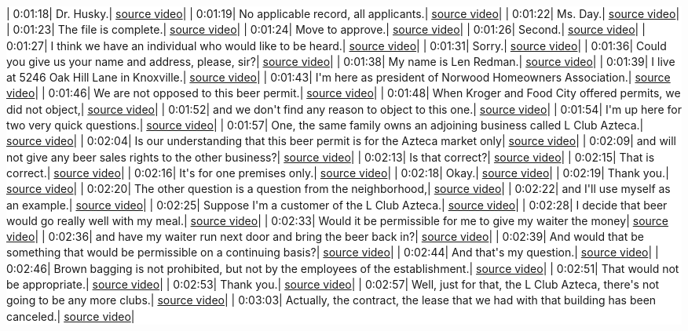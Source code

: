 | 0:01:18| Dr. Husky.| [source video](https://archive.org/details/beerbrd070227?start=78)|
| 0:01:19| No applicable record, all applicants.| [source video](https://archive.org/details/beerbrd070227?start=79)|
| 0:01:22| Ms. Day.| [source video](https://archive.org/details/beerbrd070227?start=82)|
| 0:01:23| The file is complete.| [source video](https://archive.org/details/beerbrd070227?start=83)|
| 0:01:24| Move to approve.| [source video](https://archive.org/details/beerbrd070227?start=84)|
| 0:01:26| Second.| [source video](https://archive.org/details/beerbrd070227?start=86)|
| 0:01:27| I think we have an individual who would like to be heard.| [source video](https://archive.org/details/beerbrd070227?start=87)|
| 0:01:31| Sorry.| [source video](https://archive.org/details/beerbrd070227?start=91)|
| 0:01:36| Could you give us your name and address, please, sir?| [source video](https://archive.org/details/beerbrd070227?start=96)|
| 0:01:38| My name is Len Redman.| [source video](https://archive.org/details/beerbrd070227?start=98)|
| 0:01:39| I live at 5246 Oak Hill Lane in Knoxville.| [source video](https://archive.org/details/beerbrd070227?start=99)|
| 0:01:43| I'm here as president of Norwood Homeowners Association.| [source video](https://archive.org/details/beerbrd070227?start=103)|
| 0:01:46| We are not opposed to this beer permit.| [source video](https://archive.org/details/beerbrd070227?start=106)|
| 0:01:48| When Kroger and Food City offered permits, we did not object,| [source video](https://archive.org/details/beerbrd070227?start=108)|
| 0:01:52| and we don't find any reason to object to this one.| [source video](https://archive.org/details/beerbrd070227?start=112)|
| 0:01:54| I'm up here for two very quick questions.| [source video](https://archive.org/details/beerbrd070227?start=114)|
| 0:01:57| One, the same family owns an adjoining business called L Club Azteca.| [source video](https://archive.org/details/beerbrd070227?start=117)|
| 0:02:04| Is our understanding that this beer permit is for the Azteca market only| [source video](https://archive.org/details/beerbrd070227?start=124)|
| 0:02:09| and will not give any beer sales rights to the other business?| [source video](https://archive.org/details/beerbrd070227?start=129)|
| 0:02:13| Is that correct?| [source video](https://archive.org/details/beerbrd070227?start=133)|
| 0:02:15| That is correct.| [source video](https://archive.org/details/beerbrd070227?start=135)|
| 0:02:16| It's for one premises only.| [source video](https://archive.org/details/beerbrd070227?start=136)|
| 0:02:18| Okay.| [source video](https://archive.org/details/beerbrd070227?start=138)|
| 0:02:19| Thank you.| [source video](https://archive.org/details/beerbrd070227?start=139)|
| 0:02:20| The other question is a question from the neighborhood,| [source video](https://archive.org/details/beerbrd070227?start=140)|
| 0:02:22| and I'll use myself as an example.| [source video](https://archive.org/details/beerbrd070227?start=142)|
| 0:02:25| Suppose I'm a customer of the L Club Azteca.| [source video](https://archive.org/details/beerbrd070227?start=145)|
| 0:02:28| I decide that beer would go really well with my meal.| [source video](https://archive.org/details/beerbrd070227?start=148)|
| 0:02:33| Would it be permissible for me to give my waiter the money| [source video](https://archive.org/details/beerbrd070227?start=153)|
| 0:02:36| and have my waiter run next door and bring the beer back in?| [source video](https://archive.org/details/beerbrd070227?start=156)|
| 0:02:39| And would that be something that would be permissible on a continuing basis?| [source video](https://archive.org/details/beerbrd070227?start=159)|
| 0:02:44| And that's my question.| [source video](https://archive.org/details/beerbrd070227?start=164)|
| 0:02:46| Brown bagging is not prohibited, but not by the employees of the establishment.| [source video](https://archive.org/details/beerbrd070227?start=166)|
| 0:02:51| That would not be appropriate.| [source video](https://archive.org/details/beerbrd070227?start=171)|
| 0:02:53| Thank you.| [source video](https://archive.org/details/beerbrd070227?start=173)|
| 0:02:57| Well, just for that, the L Club Azteca, there's not going to be any more clubs.| [source video](https://archive.org/details/beerbrd070227?start=177)|
| 0:03:03| Actually, the contract, the lease that we had with that building has been canceled.| [source video](https://archive.org/details/beerbrd070227?start=183)|